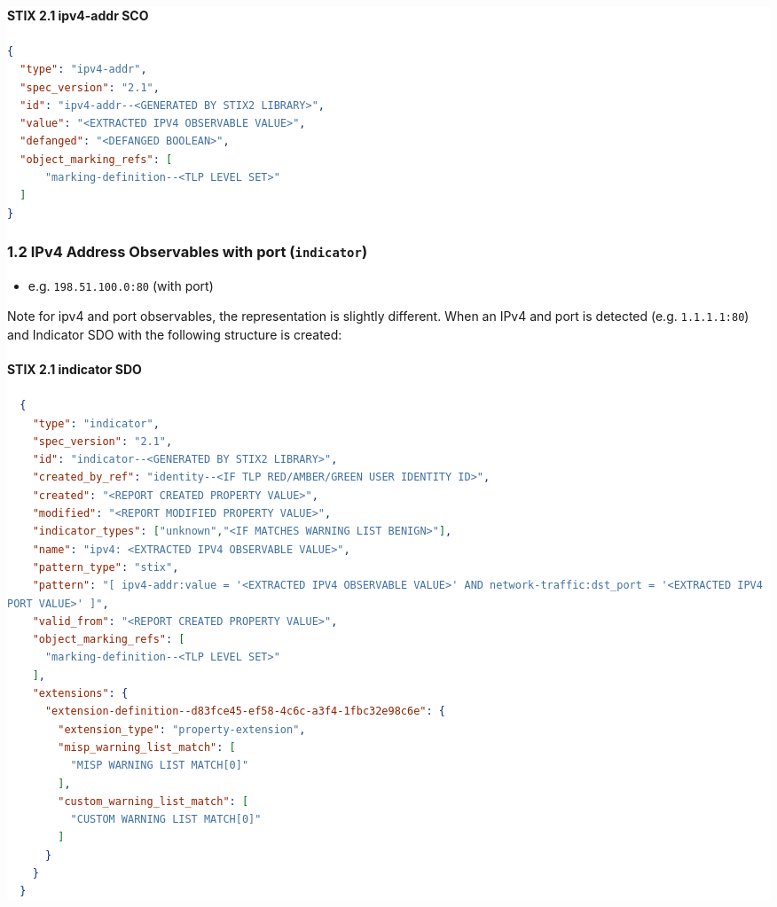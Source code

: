 #### STIX 2.1 ipv4-addr SCO

```json
{
  "type": "ipv4-addr",
  "spec_version": "2.1",
  "id": "ipv4-addr--<GENERATED BY STIX2 LIBRARY>",
  "value": "<EXTRACTED IPV4 OBSERVABLE VALUE>",
  "defanged": "<DEFANGED BOOLEAN>",
  "object_marking_refs": [
      "marking-definition--<TLP LEVEL SET>"
  ]
}
```

### 1.2 IPv4 Address Observables with port (`indicator`)

* e.g. `198.51.100.0:80` (with port)

Note for ipv4 and port observables, the representation is slightly different. When an IPv4 and port is detected (e.g. `1.1.1.1:80`) and Indicator SDO with the following structure is created:

#### STIX 2.1 indicator SDO

```json
  {
    "type": "indicator",
    "spec_version": "2.1",
    "id": "indicator--<GENERATED BY STIX2 LIBRARY>",
    "created_by_ref": "identity--<IF TLP RED/AMBER/GREEN USER IDENTITY ID>",
    "created": "<REPORT CREATED PROPERTY VALUE>",
    "modified": "<REPORT MODIFIED PROPERTY VALUE>",
    "indicator_types": ["unknown","<IF MATCHES WARNING LIST BENIGN>"],
    "name": "ipv4: <EXTRACTED IPV4 OBSERVABLE VALUE>",
    "pattern_type": "stix",
    "pattern": "[ ipv4-addr:value = '<EXTRACTED IPV4 OBSERVABLE VALUE>' AND network-traffic:dst_port = '<EXTRACTED IPV4 PORT VALUE>' ]",
    "valid_from": "<REPORT CREATED PROPERTY VALUE>",
    "object_marking_refs": [
      "marking-definition--<TLP LEVEL SET>"
    ],
    "extensions": {
      "extension-definition--d83fce45-ef58-4c6c-a3f4-1fbc32e98c6e": {
        "extension_type": "property-extension",
        "misp_warning_list_match": [
          "MISP WARNING LIST MATCH[0]"
        ],
        "custom_warning_list_match": [
          "CUSTOM WARNING LIST MATCH[0]"
        ]
      }
    }
  }
```
